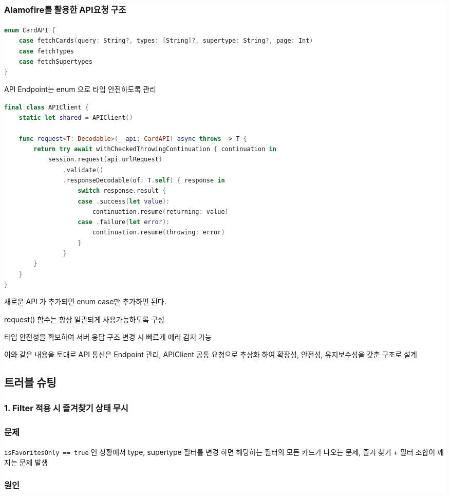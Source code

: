 ### Alamofire를 활용한 API요청 구조

```swift
enum CardAPI {
    case fetchCards(query: String?, types: [String]?, supertype: String?, page: Int)
    case fetchTypes
    case fetchSupertypes
}
```

API Endpoint는 enum 으로 타입 안전하도록 관리

```swift
final class APIClient {
    static let shared = APIClient()

    func request<T: Decodable>(_ api: CardAPI) async throws -> T {
        return try await withCheckedThrowingContinuation { continuation in
            session.request(api.urlRequest)
                .validate()
                .responseDecodable(of: T.self) { response in
                    switch response.result {
                    case .success(let value):
                        continuation.resume(returning: value)
                    case .failure(let error):
                        continuation.resume(throwing: error)
                    }
                }
        }
    }
}

```

새로운 API 가 추가되면 enum case만 추가하면 된다.

request<T>() 함수는 항상 일관되게 사용가능하도록 구성

타입 안전성을 확보하여 서버 응답 구조 변경 시 빠르게 에러 감지 가능

이와 같은 내용을 토대로 API 통신은 Endpoint 관리, APIClient 공통 요청으로 추상화 하여 확장성, 안전성, 유지보수성을 갖춘 구조로 설계

## 트러블 슈팅

### 1. Filter 적용 시 즐겨찾기 상태 무시

### 문제

`isFavoritesOnly == true` 인 상황에서 type, supertype 필터를 변경 하면 해당하는 필터의 모든 카드가 나오는 문제, 즐겨 찾기 + 필터 조합이 깨지는 문제 발생

 

### 원인
